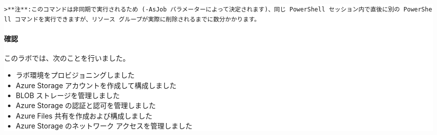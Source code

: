     >**注**:このコマンドは非同期で実行されるため (-AsJob パラメーターによって決定されます)、同じ PowerShell セッション内で直後に別の PowerShell コマンドを実行できますが、リソース グループが実際に削除されるまでに数分かかります。

#### <a name="review"></a>確認

このラボでは、次のことを行いました。

- ラボ環境をプロビジョニングしました
- Azure Storage アカウントを作成して構成しました
- BLOB ストレージを管理しました
- Azure Storage の認証と認可を管理しました
- Azure Files 共有を作成および構成しました
- Azure Storage のネットワーク アクセスを管理しました

